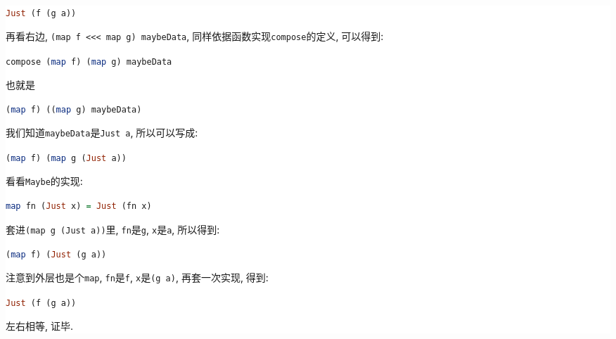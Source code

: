 ```haskell
Just (f (g a))
```

再看右边, `(map f <<< map g) maybeData`, 同样依据函数实现`compose`的定义, 可以得到:

```haskell
compose (map f) (map g) maybeData
```

也就是

```haskell
(map f) ((map g) maybeData)
```

我们知道`maybeData`是`Just a`, 所以可以写成:

```haskell
(map f) (map g (Just a))
```

看看`Maybe`的实现:

```haskell
map fn (Just x) = Just (fn x)
```

套进`(map g (Just a))`里, `fn`是`g`, `x`是`a`, 所以得到:

```haskell
(map f) (Just (g a))
```

注意到外层也是个`map`, `fn`是`f`, `x`是`(g a)`, 再套一次实现, 得到:

```haskell
Just (f (g a))
```

左右相等, 证毕.

